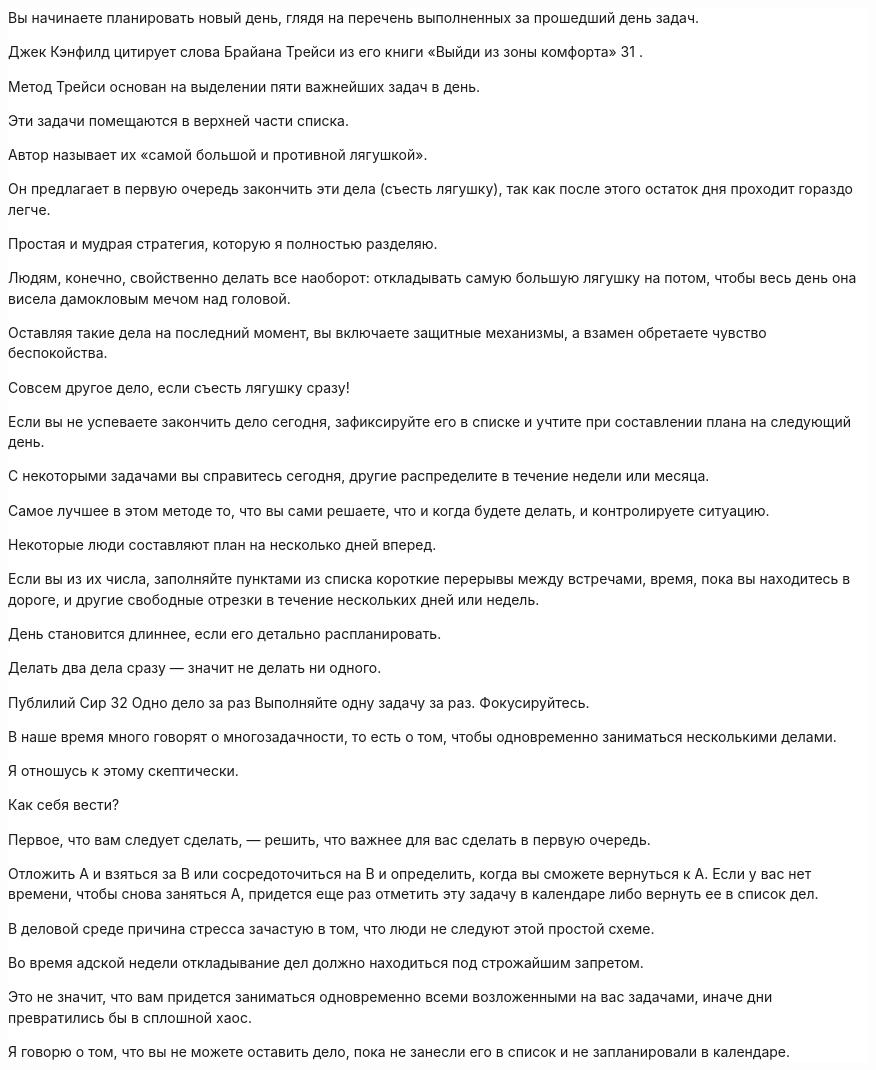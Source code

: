 Вы начинаете планировать новый день, глядя на перечень выполненных за прошедший день задач.

Джек Кэнфилд цитирует слова Брайана Трейси из его книги «Выйди из зоны комфорта» 31 .

Метод Трейси основан на выделении пяти важнейших задач в день.

Эти задачи помещаются в верхней части списка.

Автор называет их «самой большой и противной лягушкой».

Он предлагает в первую очередь закончить эти дела (съесть лягушку), так как после этого остаток дня проходит гораздо легче.

Простая и мудрая стратегия, которую я полностью разделяю.

Людям, конечно, свойственно делать все наоборот: откладывать самую большую лягушку на потом, чтобы весь день она висела дамокловым мечом над головой.

Оставляя такие дела на последний момент, вы включаете защитные механизмы, а взамен обретаете чувство беспокойства.

Совсем другое дело, если съесть лягушку сразу!

Если вы не успеваете закончить дело сегодня, зафиксируйте его в списке и учтите при составлении плана на следующий день.

С некоторыми задачами вы справитесь сегодня, другие распределите в течение недели или месяца.

Самое лучшее в этом методе то, что вы сами решаете, что и когда будете делать, и контролируете ситуацию.

Некоторые люди составляют план на несколько дней вперед.

Если вы из их числа, заполняйте пунктами из списка короткие перерывы между встречами, время, пока вы находитесь в дороге, и другие свободные отрезки в течение нескольких дней или недель.

День становится длиннее, если его детально распланировать.

Делать два дела сразу — значит не делать ни одного.

Публилий Сир 32 Одно дело за раз Выполняйте одну задачу за раз. Фокусируйтесь.

В наше время много говорят о многозадачности, то есть о том, чтобы одновременно заниматься несколькими делами.

Я отношусь к этому скептически.

Как себя вести?

Первое, что вам следует сделать, — решить, что важнее для вас сделать в первую очередь.

Отложить А и взяться за B или сосредоточиться на B и определить, когда вы сможете вернуться к А. Если у вас нет времени, чтобы снова заняться А, придется еще раз отметить эту задачу в календаре либо вернуть ее в список дел.

В деловой среде причина стресса зачастую в том, что люди не следуют этой простой схеме.

Во время адской недели откладывание дел должно находиться под строжайшим запретом.

Это не значит, что вам придется заниматься одновременно всеми возложенными на вас задачами, иначе дни превратились бы в сплошной хаос.

Я говорю о том, что вы не можете оставить дело, пока не занесли его в список и не запланировали в календаре.
